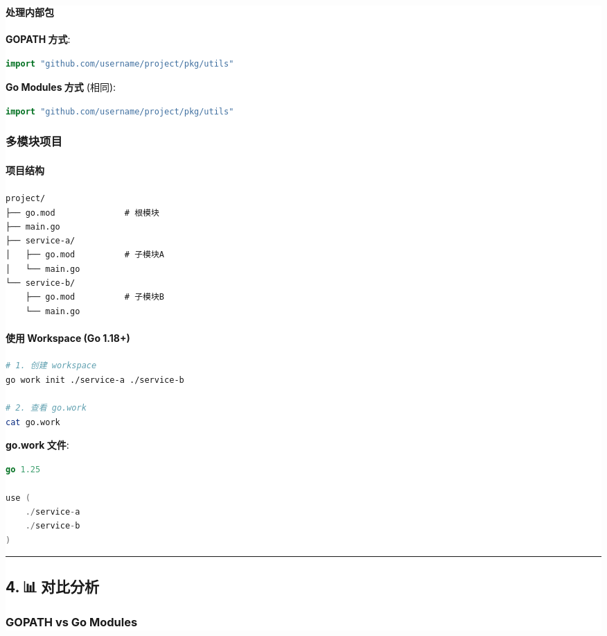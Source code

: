 #### 处理内部包

**GOPATH 方式**:

```go
import "github.com/username/project/pkg/utils"
```

**Go Modules 方式** (相同):

```go
import "github.com/username/project/pkg/utils"
```

### 多模块项目

#### 项目结构

```text
project/
├── go.mod              # 根模块
├── main.go
├── service-a/
│   ├── go.mod          # 子模块A
│   └── main.go
└── service-b/
    ├── go.mod          # 子模块B
    └── main.go
```

#### 使用 Workspace (Go 1.18+)

```bash
# 1. 创建 workspace
go work init ./service-a ./service-b

# 2. 查看 go.work
cat go.work
```

**go.work 文件**:

```go
go 1.25

use (
    ./service-a
    ./service-b
)
```

---

## 4. 📊 对比分析

### GOPATH vs Go Modules
